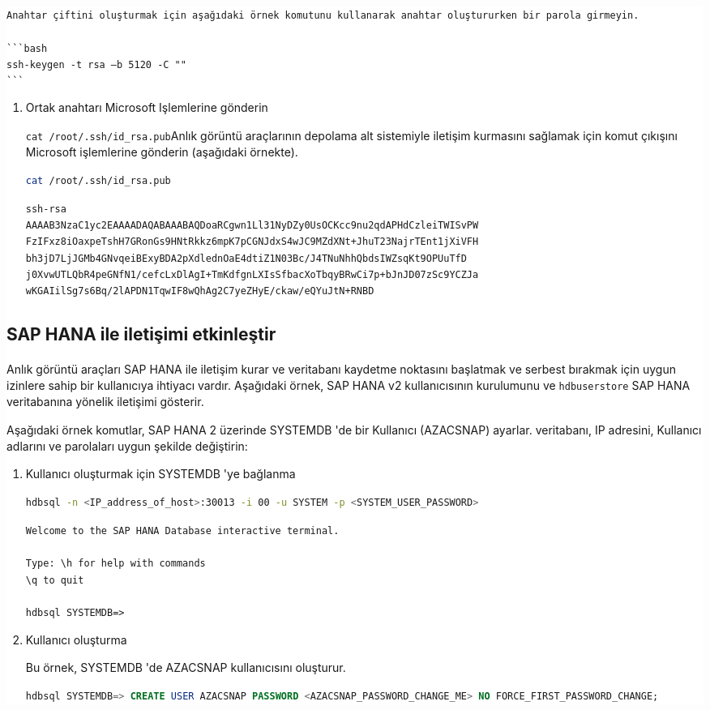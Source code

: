     Anahtar çiftini oluşturmak için aşağıdaki örnek komutunu kullanarak anahtar oluştururken bir parola girmeyin.

    ```bash
    ssh-keygen -t rsa –b 5120 -C ""
    ```

1. Ortak anahtarı Microsoft Işlemlerine gönderin

    `cat /root/.ssh/id_rsa.pub`Anlık görüntü araçlarının depolama alt sistemiyle iletişim kurmasını sağlamak için komut çıkışını Microsoft işlemlerine gönderin (aşağıdaki örnekte).

    ```bash
    cat /root/.ssh/id_rsa.pub
    ```

    ```output
    ssh-rsa
    AAAAB3NzaC1yc2EAAAADAQABAAABAQDoaRCgwn1Ll31NyDZy0UsOCKcc9nu2qdAPHdCzleiTWISvPW
    FzIFxz8iOaxpeTshH7GRonGs9HNtRkkz6mpK7pCGNJdxS4wJC9MZdXNt+JhuT23NajrTEnt1jXiVFH
    bh3jD7LjJGMb4GNvqeiBExyBDA2pXdlednOaE4dtiZ1N03Bc/J4TNuNhhQbdsIWZsqKt9OPUuTfD
    j0XvwUTLQbR4peGNfN1/cefcLxDlAgI+TmKdfgnLXIsSfbacXoTbqyBRwCi7p+bJnJD07zSc9YCZJa
    wKGAIilSg7s6Bq/2lAPDN1TqwIF8wQhAg2C7yeZHyE/ckaw/eQYuJtN+RNBD
    ```

## <a name="enable-communication-with-sap-hana"></a>SAP HANA ile iletişimi etkinleştir

Anlık görüntü araçları SAP HANA ile iletişim kurar ve veritabanı kaydetme noktasını başlatmak ve serbest bırakmak için uygun izinlere sahip bir kullanıcıya ihtiyacı vardır. Aşağıdaki örnek, SAP HANA v2 kullanıcısının kurulumunu ve `hdbuserstore` SAP HANA veritabanına yönelik iletişimi gösterir.

Aşağıdaki örnek komutlar, SAP HANA 2 üzerinde SYSTEMDB 'de bir Kullanıcı (AZACSNAP) ayarlar.
veritabanı, IP adresini, Kullanıcı adlarını ve parolaları uygun şekilde değiştirin:

1. Kullanıcı oluşturmak için SYSTEMDB 'ye bağlanma

    ```bash
    hdbsql -n <IP_address_of_host>:30013 -i 00 -u SYSTEM -p <SYSTEM_USER_PASSWORD>
    ```

    ```output
    Welcome to the SAP HANA Database interactive terminal.

    Type: \h for help with commands
    \q to quit

    hdbsql SYSTEMDB=>
    ```

1. Kullanıcı oluşturma

    Bu örnek, SYSTEMDB 'de AZACSNAP kullanıcısını oluşturur.

    ```sql
    hdbsql SYSTEMDB=> CREATE USER AZACSNAP PASSWORD <AZACSNAP_PASSWORD_CHANGE_ME> NO FORCE_FIRST_PASSWORD_CHANGE;
    ```
